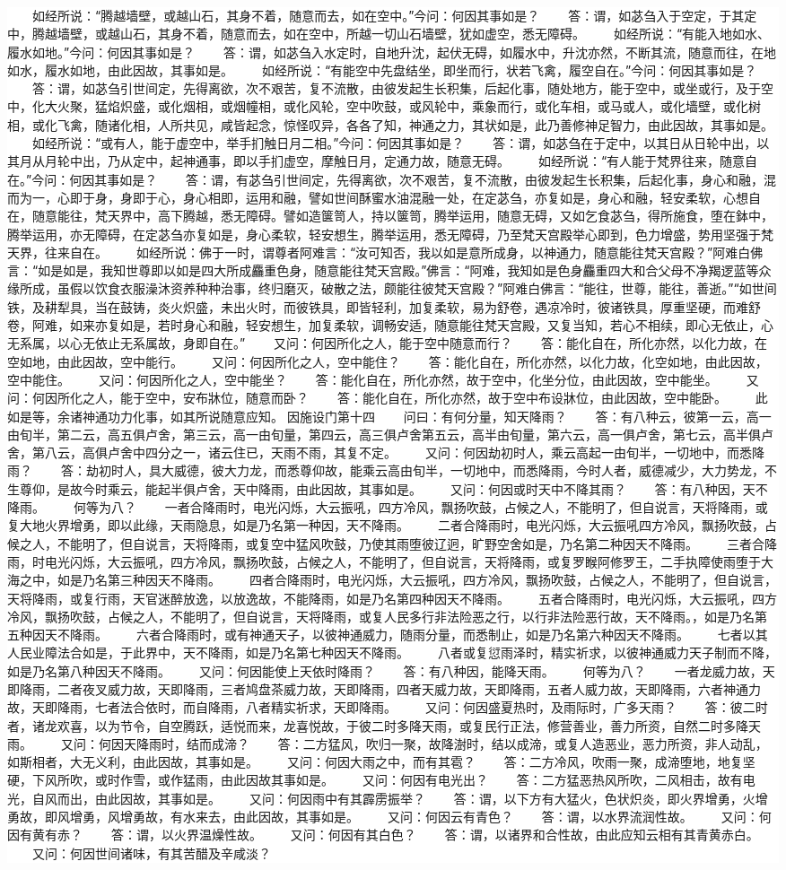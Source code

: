 　　如经所说：“腾越墙壁，或越山石，其身不着，随意而去，如在空中。”今问：何因其事如是？
　　答：谓，如苾刍入于空定，于其定中，腾越墙壁，或越山石，其身不着，随意而去，如在空中，所越一切山石墙壁，犹如虚空，悉无障碍。
　　如经所说：“有能入地如水、履水如地。”今问：何因其事如是？
　　答：谓，如苾刍入水定时，自地升沈，起伏无碍，如履水中，升沈亦然，不断其流，随意而往，在地如水，履水如地，由此因故，其事如是。
　　如经所说：“有能空中先盘结坐，即坐而行，状若飞禽，履空自在。”今问：何因其事如是？
　　答：谓，如苾刍引世间定，先得离欲，次不艰苦，复不流散，由彼发起生长积集，后起化事，随处地方，能于空中，或坐或行，及于空中，化大火聚，猛焰炽盛，或化烟相，或烟幢相，或化风轮，空中吹鼓，或风轮中，乘象而行，或化车相，或马或人，或化墙壁，或化树相，或化飞禽，随诸化相，人所共见，咸皆起念，惊怪叹异，各各了知，神通之力，其状如是，此乃善修神足智力，由此因故，其事如是。
　　如经所说：“或有人，能于虚空中，举手扪触日月二相。”今问：何因其事如是？
　　答：谓，如苾刍在于定中，以其日从日轮中出，以其月从月轮中出，乃从定中，起神通事，即以手扪虚空，摩触日月，定通力故，随意无碍。
　　如经所说：“有人能于梵界往来，随意自在。”今问：何因其事如是？
　　答：谓，有苾刍引世间定，先得离欲，次不艰苦，复不流散，由彼发起生长积集，后起化事，身心和融，混而为一，心即于身，身即于心，身心相即，运用和融，譬如世间酥蜜水油混融一处，在定苾刍，亦复如是，身心和融，轻安柔软，心想自在，随意能往，梵天界中，高下腾越，悉无障碍。譬如造箧笥人，持以箧笥，腾举运用，随意无碍，又如乞食苾刍，得所施食，堕在鉢中，腾举运用，亦无障碍，在定苾刍亦复如是，身心柔软，轻安想生，腾举运用，悉无障碍，乃至梵天宫殿举心即到，色力增盛，势用坚强于梵天界，往来自在。
　　如经所说：佛于一时，谓尊者阿难言：“汝可知否，我以如是意所成身，以神通力，随意能往梵天宫殿？”阿难白佛言：“如是如是，我知世尊即以如是四大所成麤重色身，随意能往梵天宫殿。”佛言：“阿难，我知如是色身麤重四大和合父母不净羯逻蓝等众缘所成，虽假以饮食衣服澡沐资养种种治事，终归磨灭，破散之法，颇能往彼梵天宫殿？”阿难白佛言：“能往，世尊，能往，善逝。”“如世间铁，及耕犁具，当在鼓铸，炎火炽盛，未出火时，而彼铁具，即皆轻利，加复柔软，易为舒卷，遇凉冷时，彼诸铁具，厚重坚硬，而难舒卷，阿难，如来亦复如是，若时身心和融，轻安想生，加复柔软，调畅安适，随意能往梵天宫殿，又复当知，若心不相续，即心无依止，心无系属，以心无依止无系属故，身即自在。”
　　又问：何因所化之人，能于空中随意而行？
　　答：能化自在，所化亦然，以化力故，在空如地，由此因故，空中能行。
　　又问：何因所化之人，空中能住？
　　答：能化自在，所化亦然，以化力故，化空如地，由此因故，空中能住。
　　又问：何因所化之人，空中能坐？
　　答：能化自在，所化亦然，故于空中，化坐分位，由此因故，空中能坐。
　　又问：何因所化之人，能于空中，安布牀位，随意而卧？
　　答：能化自在，所化亦然，故于空中布设牀位，由此因故，空中能卧。
　　此如是等，余诸神通功力化事，如其所说随意应知。
因施设门第十四
　　问曰：有何分量，知天降雨？
　　答：有八种云，彼第一云，高一由旬半，第二云，高五俱卢舍，第三云，高一由旬量，第四云，高三俱卢舍第五云，高半由旬量，第六云，高一俱卢舍，第七云，高半俱卢舍，第八云，高俱卢舍中四分之一，诸云住已，天雨不雨，其复不定。
　　又问：何因劫初时人，乘云高起一由旬半，一切地中，而悉降雨？
　　答：劫初时人，具大威德，彼大力龙，而悉尊仰故，能乘云高由旬半，一切地中，而悉降雨，今时人者，威德减少，大力势龙，不生尊仰，是故今时乘云，能起半俱卢舍，天中降雨，由此因故，其事如是。
　　又问：何因或时天中不降其雨？
　　答：有八种因，天不降雨。
　　何等为八？
　　一者合降雨时，电光闪烁，大云振吼，四方冷风，飘扬吹鼓，占候之人，不能明了，但自说言，天将降雨，或复大地火界增勇，即以此缘，天雨隐息，如是乃名第一种因，天不降雨。
　　二者合降雨时，电光闪烁，大云振吼四方冷风，飘扬吹鼓，占候之人，不能明了，但自说言，天将降雨，或复空中猛风吹鼓，乃使其雨堕彼辽迥，旷野空舍如是，乃名第二种因天不降雨。
　　三者合降雨，时电光闪烁，大云振吼，四方冷风，飘扬吹鼓，占候之人，不能明了，但自说言，天将降雨，或复罗睺阿修罗王，二手执障使雨堕于大海之中，如是乃名第三种因天不降雨。
　　四者合降雨时，电光闪烁，大云振吼，四方冷风，飘扬吹鼓，占候之人，不能明了，但自说言，天将降雨，或复行雨，天官迷醉放逸，以放逸故，不能降雨，如是乃名第四种因天不降雨。
　　五者合降雨时，电光闪烁，大云振吼，四方冷风，飘扬吹鼓，占候之人，不能明了，但自说言，天将降雨，或复人民多行非法险恶之行，以行非法险恶行故，天不降雨。，如是乃名第五种因天不降雨。
　　六者合降雨时，或有神通天子，以彼神通威力，随雨分量，而悉制止，如是乃名第六种因天不降雨。
　　七者以其人民业障法合如是，于此界中，天不降雨，如是乃名第七种因天不降雨。
　　八者或复愆雨泽时，精实祈求，以彼神通威力天子制而不降，如是乃名第八种因天不降雨。
　　又问：何因能使上天依时降雨？
　　答：有八种因，能降天雨。
　　何等为八？
　　一者龙威力故，天即降雨，二者夜叉威力故，天即降雨，三者鸠盘茶威力故，天即降雨，四者天威力故，天即降雨，五者人威力故，天即降雨，六者神通力故，天即降雨，七者法合依时，而自降雨，八者精实祈求，天即降雨。
　　又问：何因盛夏热时，及雨际时，广多天雨？
　　答：彼二时者，诸龙欢喜，以为节令，自空腾跃，适悦而来，龙喜悦故，于彼二时多降天雨，或复民行正法，修营善业，善力所资，自然二时多降天雨。
　　又问：何因天降雨时，结而成渧？
　　答：二方猛风，吹归一聚，故降澍时，结以成渧，或复人造恶业，恶力所资，非人动乱，如斯相者，大无义利，由此因故，其事如是。
　　又问：何因大雨之中，而有其雹？
　　答：二方冷风，吹雨一聚，成渧堕地，地复坚硬，下风所吹，或时作雪，或作猛雨，由此因故其事如是。
　　又问：何因有电光出？
　　答：二方猛恶热风所吹，二风相击，故有电光，自风而出，由此因故，其事如是。
　　又问：何因雨中有其霹雳振举？
　　答：谓，以下方有大猛火，色状炽炎，即火界增勇，火增勇故，即风增勇，风增勇故，有水来去，由此因故，其事如是。
　　又问：何因云有青色？
　　答：谓，以水界流润性故。
　　又问：何因有黄有赤？
　　答：谓，以火界温燥性故。
　　又问：何因有其白色？
　　答：谓，以诸界和合性故，由此应知云相有其青黄赤白。
　　又问：何因世间诸味，有其苦醋及辛咸淡？